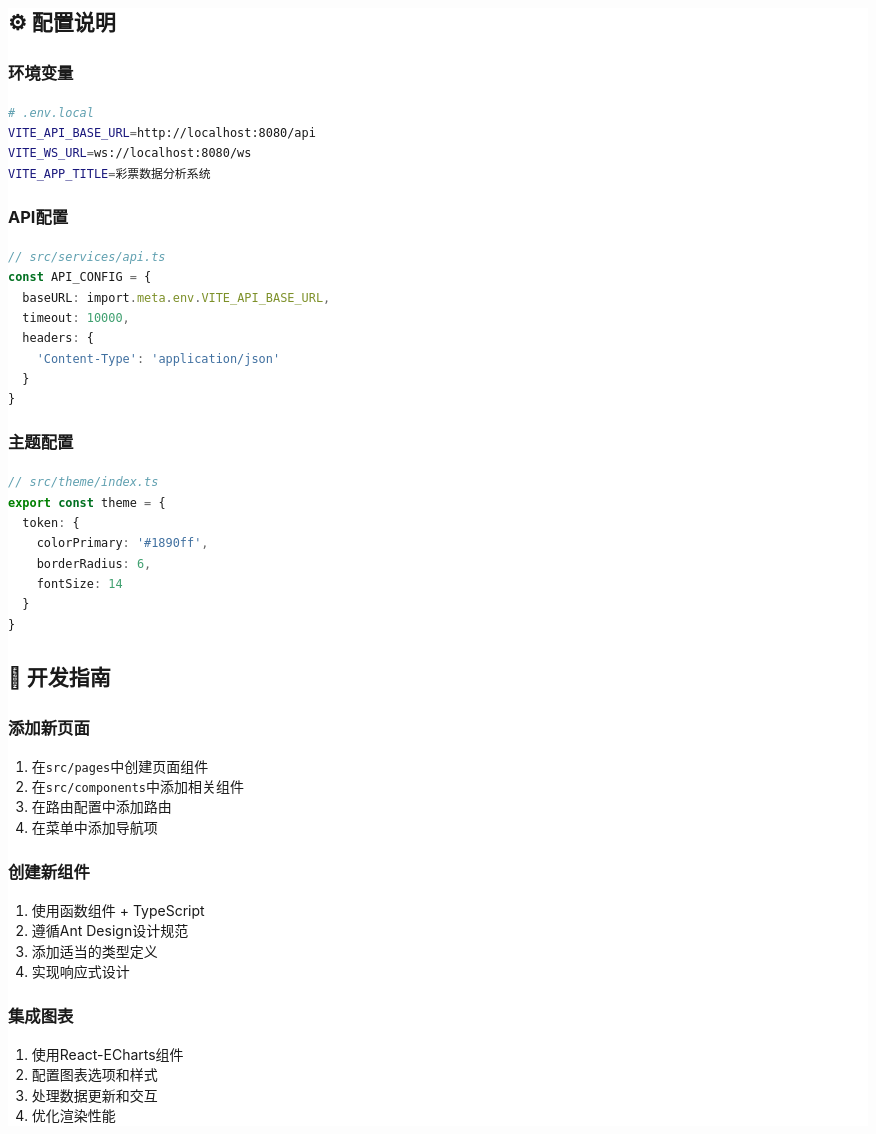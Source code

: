 ## ⚙️ 配置说明

### 环境变量
```bash
# .env.local
VITE_API_BASE_URL=http://localhost:8080/api
VITE_WS_URL=ws://localhost:8080/ws
VITE_APP_TITLE=彩票数据分析系统
```

### API配置
```typescript
// src/services/api.ts
const API_CONFIG = {
  baseURL: import.meta.env.VITE_API_BASE_URL,
  timeout: 10000,
  headers: {
    'Content-Type': 'application/json'
  }
}
```

### 主题配置
```typescript
// src/theme/index.ts
export const theme = {
  token: {
    colorPrimary: '#1890ff',
    borderRadius: 6,
    fontSize: 14
  }
}
```

## 🔧 开发指南

### 添加新页面
1. 在`src/pages`中创建页面组件
2. 在`src/components`中添加相关组件
3. 在路由配置中添加路由
4. 在菜单中添加导航项

### 创建新组件
1. 使用函数组件 + TypeScript
2. 遵循Ant Design设计规范
3. 添加适当的类型定义
4. 实现响应式设计

### 集成图表
1. 使用React-ECharts组件
2. 配置图表选项和样式
3. 处理数据更新和交互
4. 优化渲染性能
